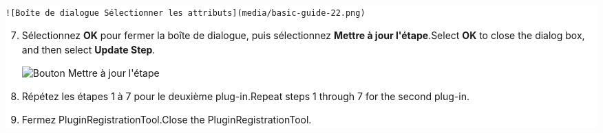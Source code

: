     ![Boîte de dialogue Sélectionner les attributs](media/basic-guide-22.png)

7. <span data-ttu-id="82771-189">Sélectionnez **OK** pour fermer la boîte de dialogue, puis sélectionnez **Mettre à jour l'étape**.</span><span class="sxs-lookup"><span data-stu-id="82771-189">Select **OK** to close the dialog box, and then select **Update Step**.</span></span>
 
    ![Bouton Mettre à jour l'étape](media/basic-guide-23.png)

8. <span data-ttu-id="82771-191">Répétez les étapes 1 à 7 pour le deuxième plug-in.</span><span class="sxs-lookup"><span data-stu-id="82771-191">Repeat steps 1 through 7 for the second plug-in.</span></span>
9. <span data-ttu-id="82771-192">Fermez PluginRegistrationTool.</span><span class="sxs-lookup"><span data-stu-id="82771-192">Close the PluginRegistrationTool.</span></span>
